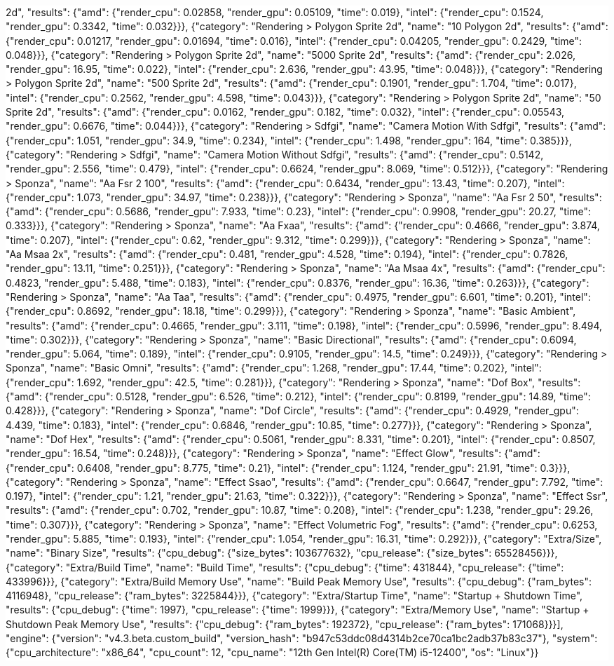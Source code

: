 2d", "results": {"amd": {"render_cpu": 0.02858, "render_gpu": 0.05109, "time": 0.019}, "intel": {"render_cpu": 0.1524, "render_gpu": 0.3342, "time": 0.032}}}, {"category": "Rendering > Polygon Sprite 2d", "name": "10 Polygon 2d", "results": {"amd": {"render_cpu": 0.01217, "render_gpu": 0.01694, "time": 0.016}, "intel": {"render_cpu": 0.04205, "render_gpu": 0.2429, "time": 0.048}}}, {"category": "Rendering > Polygon Sprite 2d", "name": "5000 Sprite 2d", "results": {"amd": {"render_cpu": 2.026, "render_gpu": 16.95, "time": 0.022}, "intel": {"render_cpu": 2.636, "render_gpu": 43.95, "time": 0.048}}}, {"category": "Rendering > Polygon Sprite 2d", "name": "500 Sprite 2d", "results": {"amd": {"render_cpu": 0.1901, "render_gpu": 1.704, "time": 0.017}, "intel": {"render_cpu": 0.2562, "render_gpu": 4.598, "time": 0.043}}}, {"category": "Rendering > Polygon Sprite 2d", "name": "50 Sprite 2d", "results": {"amd": {"render_cpu": 0.0162, "render_gpu": 0.182, "time": 0.032}, "intel": {"render_cpu": 0.05543, "render_gpu": 0.6676, "time": 0.044}}}, {"category": "Rendering > Sdfgi", "name": "Camera Motion With Sdfgi", "results": {"amd": {"render_cpu": 1.051, "render_gpu": 34.9, "time": 0.234}, "intel": {"render_cpu": 1.498, "render_gpu": 164, "time": 0.385}}}, {"category": "Rendering > Sdfgi", "name": "Camera Motion Without Sdfgi", "results": {"amd": {"render_cpu": 0.5142, "render_gpu": 2.556, "time": 0.479}, "intel": {"render_cpu": 0.6624, "render_gpu": 8.069, "time": 0.512}}}, {"category": "Rendering > Sponza", "name": "Aa Fsr 2 100", "results": {"amd": {"render_cpu": 0.6434, "render_gpu": 13.43, "time": 0.207}, "intel": {"render_cpu": 1.073, "render_gpu": 34.97, "time": 0.238}}}, {"category": "Rendering > Sponza", "name": "Aa Fsr 2 50", "results": {"amd": {"render_cpu": 0.5686, "render_gpu": 7.933, "time": 0.23}, "intel": {"render_cpu": 0.9908, "render_gpu": 20.27, "time": 0.333}}}, {"category": "Rendering > Sponza", "name": "Aa Fxaa", "results": {"amd": {"render_cpu": 0.4666, "render_gpu": 3.874, "time": 0.207}, "intel": {"render_cpu": 0.62, "render_gpu": 9.312, "time": 0.299}}}, {"category": "Rendering > Sponza", "name": "Aa Msaa 2x", "results": {"amd": {"render_cpu": 0.481, "render_gpu": 4.528, "time": 0.194}, "intel": {"render_cpu": 0.7826, "render_gpu": 13.11, "time": 0.251}}}, {"category": "Rendering > Sponza", "name": "Aa Msaa 4x", "results": {"amd": {"render_cpu": 0.4823, "render_gpu": 5.488, "time": 0.183}, "intel": {"render_cpu": 0.8376, "render_gpu": 16.36, "time": 0.263}}}, {"category": "Rendering > Sponza", "name": "Aa Taa", "results": {"amd": {"render_cpu": 0.4975, "render_gpu": 6.601, "time": 0.201}, "intel": {"render_cpu": 0.8692, "render_gpu": 18.18, "time": 0.299}}}, {"category": "Rendering > Sponza", "name": "Basic Ambient", "results": {"amd": {"render_cpu": 0.4665, "render_gpu": 3.111, "time": 0.198}, "intel": {"render_cpu": 0.5996, "render_gpu": 8.494, "time": 0.302}}}, {"category": "Rendering > Sponza", "name": "Basic Directional", "results": {"amd": {"render_cpu": 0.6094, "render_gpu": 5.064, "time": 0.189}, "intel": {"render_cpu": 0.9105, "render_gpu": 14.5, "time": 0.249}}}, {"category": "Rendering > Sponza", "name": "Basic Omni", "results": {"amd": {"render_cpu": 1.268, "render_gpu": 17.44, "time": 0.202}, "intel": {"render_cpu": 1.692, "render_gpu": 42.5, "time": 0.281}}}, {"category": "Rendering > Sponza", "name": "Dof Box", "results": {"amd": {"render_cpu": 0.5128, "render_gpu": 6.526, "time": 0.212}, "intel": {"render_cpu": 0.8199, "render_gpu": 14.89, "time": 0.428}}}, {"category": "Rendering > Sponza", "name": "Dof Circle", "results": {"amd": {"render_cpu": 0.4929, "render_gpu": 4.439, "time": 0.183}, "intel": {"render_cpu": 0.6846, "render_gpu": 10.85, "time": 0.277}}}, {"category": "Rendering > Sponza", "name": "Dof Hex", "results": {"amd": {"render_cpu": 0.5061, "render_gpu": 8.331, "time": 0.201}, "intel": {"render_cpu": 0.8507, "render_gpu": 16.54, "time": 0.248}}}, {"category": "Rendering > Sponza", "name": "Effect Glow", "results": {"amd": {"render_cpu": 0.6408, "render_gpu": 8.775, "time": 0.21}, "intel": {"render_cpu": 1.124, "render_gpu": 21.91, "time": 0.3}}}, {"category": "Rendering > Sponza", "name": "Effect Ssao", "results": {"amd": {"render_cpu": 0.6647, "render_gpu": 7.792, "time": 0.197}, "intel": {"render_cpu": 1.21, "render_gpu": 21.63, "time": 0.322}}}, {"category": "Rendering > Sponza", "name": "Effect Ssr", "results": {"amd": {"render_cpu": 0.702, "render_gpu": 10.87, "time": 0.208}, "intel": {"render_cpu": 1.238, "render_gpu": 29.26, "time": 0.307}}}, {"category": "Rendering > Sponza", "name": "Effect Volumetric Fog", "results": {"amd": {"render_cpu": 0.6253, "render_gpu": 5.885, "time": 0.193}, "intel": {"render_cpu": 1.054, "render_gpu": 16.31, "time": 0.292}}}, {"category": "Extra/Size", "name": "Binary Size", "results": {"cpu_debug": {"size_bytes": 103677632}, "cpu_release": {"size_bytes": 65528456}}}, {"category": "Extra/Build Time", "name": "Build Time", "results": {"cpu_debug": {"time": 431844}, "cpu_release": {"time": 433996}}}, {"category": "Extra/Build Memory Use", "name": "Build Peak Memory Use", "results": {"cpu_debug": {"ram_bytes": 4116948}, "cpu_release": {"ram_bytes": 3225844}}}, {"category": "Extra/Startup Time", "name": "Startup + Shutdown Time", "results": {"cpu_debug": {"time": 1997}, "cpu_release": {"time": 1999}}}, {"category": "Extra/Memory Use", "name": "Startup + Shutdown Peak Memory Use", "results": {"cpu_debug": {"ram_bytes": 192372}, "cpu_release": {"ram_bytes": 171068}}}], "engine": {"version": "v4.3.beta.custom_build", "version_hash": "b947c53ddc08d4314b2ce70ca1bc2adb37b83c37"}, "system": {"cpu_architecture": "x86_64", "cpu_count": 12, "cpu_name": "12th Gen Intel(R) Core(TM) i5-12400", "os": "Linux"}}